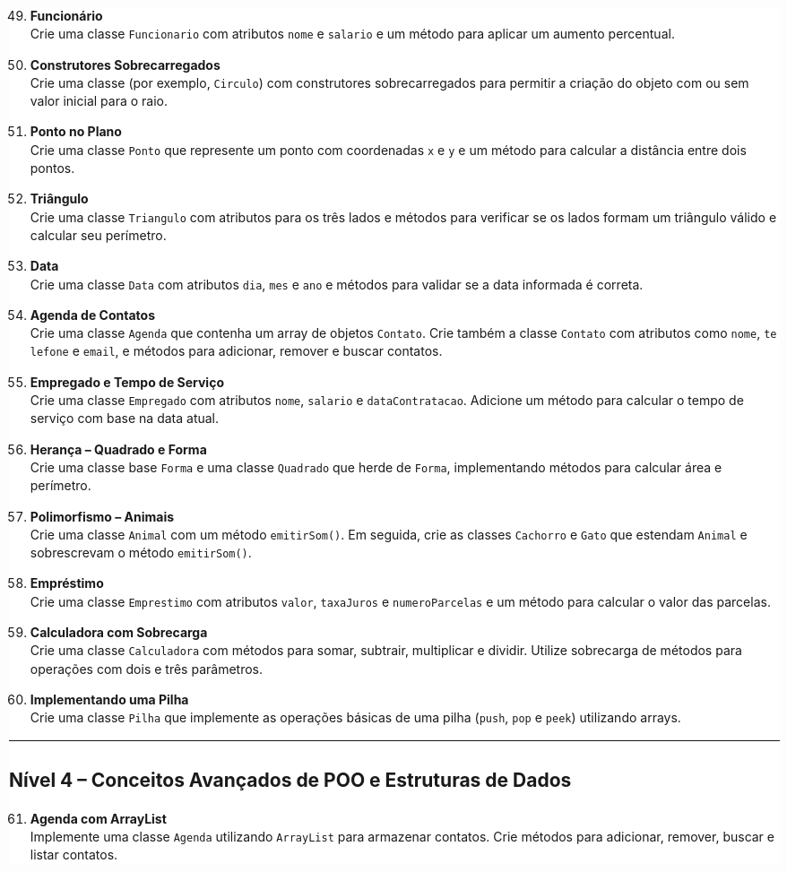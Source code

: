49. **Funcionário**  
    Crie uma classe `Funcionario` com atributos `nome` e `salario` e um método para aplicar um aumento percentual.

50. **Construtores Sobrecarregados**  
    Crie uma classe (por exemplo, `Circulo`) com construtores sobrecarregados para permitir a criação do objeto com ou sem valor inicial para o raio.

51. **Ponto no Plano**  
    Crie uma classe `Ponto` que represente um ponto com coordenadas `x` e `y` e um método para calcular a distância entre dois pontos.

52. **Triângulo**  
    Crie uma classe `Triangulo` com atributos para os três lados e métodos para verificar se os lados formam um triângulo válido e calcular seu perímetro.

53. **Data**  
    Crie uma classe `Data` com atributos `dia`, `mes` e `ano` e métodos para validar se a data informada é correta.

54. **Agenda de Contatos**  
    Crie uma classe `Agenda` que contenha um array de objetos `Contato`. Crie também a classe `Contato` com atributos como `nome`, `telefone` e `email`, e métodos para adicionar, remover e buscar contatos.

55. **Empregado e Tempo de Serviço**  
    Crie uma classe `Empregado` com atributos `nome`, `salario` e `dataContratacao`. Adicione um método para calcular o tempo de serviço com base na data atual.

56. **Herança – Quadrado e Forma**  
    Crie uma classe base `Forma` e uma classe `Quadrado` que herde de `Forma`, implementando métodos para calcular área e perímetro.

57. **Polimorfismo – Animais**  
    Crie uma classe `Animal` com um método `emitirSom()`. Em seguida, crie as classes `Cachorro` e `Gato` que estendam `Animal` e sobrescrevam o método `emitirSom()`.

58. **Empréstimo**  
    Crie uma classe `Emprestimo` com atributos `valor`, `taxaJuros` e `numeroParcelas` e um método para calcular o valor das parcelas.

59. **Calculadora com Sobrecarga**  
    Crie uma classe `Calculadora` com métodos para somar, subtrair, multiplicar e dividir. Utilize sobrecarga de métodos para operações com dois e três parâmetros.

60. **Implementando uma Pilha**  
    Crie uma classe `Pilha` que implemente as operações básicas de uma pilha (`push`, `pop` e `peek`) utilizando arrays.

---

## Nível 4 – Conceitos Avançados de POO e Estruturas de Dados

61. **Agenda com ArrayList**  
    Implemente uma classe `Agenda` utilizando `ArrayList` para armazenar contatos. Crie métodos para adicionar, remover, buscar e listar contatos.
